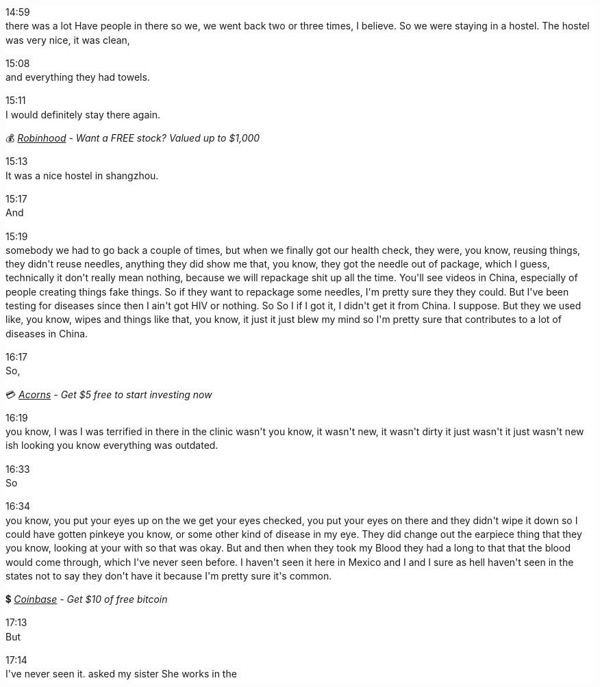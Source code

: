 14:59  
there was a lot Have people in there so we, we went back two or three times, I believe. So we were staying in a hostel. The hostel was very nice, it was clean,

15:08  
and everything they had towels.

15:11  
I would definitely stay there again.

💰 <i><a href="https://join.robinhood.com/elyser17" target="_blank">Robinhood</a> - Want a FREE stock? Valued up to $1,000</i>

15:13  
It was a nice hostel in shangzhou.

15:17  
And

15:19  
somebody we had to go back a couple of times, but when we finally got our health check, they were, you know, reusing things, they didn't reuse needles, anything they did show me that, you know, they got the needle out of package, which I guess, technically it don't really mean nothing, because we will repackage shit up all the time. You'll see videos in China, especially of people creating things fake things. So if they want to repackage some needles, I'm pretty sure they they could. But I've been testing for diseases since then I ain't got HIV or nothing. So So I if I got it, I didn't get it from China. I suppose. But they we used like, you know, wipes and things like that, you know, it just it just blew my mind so I'm pretty sure that contributes to a lot of diseases in China.

16:17  
So,

💳 <i><a href="https://www.acorns.com/invite/A4ZAYK" target="_blank">Acorns</a> - Get $5 free to start investing now</i>

16:19  
you know, I was I was terrified in there in the clinic wasn't you know, it wasn't new, it wasn't dirty it just wasn't it just wasn't new ish looking you know everything was outdated.

16:33  
So

16:34  
you know, you put your eyes up on the we get your eyes checked, you put your eyes on there and they didn't wipe it down so I could have gotten pinkeye you know, or some other kind of disease in my eye. They did change out the earpiece thing that they you know, looking at your with so that was okay. But and then when they took my Blood they had a long to that that the blood would come through, which I've never seen before. I haven't seen it here in Mexico and I and I sure as hell haven't seen in the states not to say they don't have it because I'm pretty sure it's common.

💲 <i><a href="https://www.coinbase.com/join/robins_3cw" target="_blank">Coinbase</a> - Get $10 of free bitcoin</i>

17:13  
But

17:14  
I've never seen it. asked my sister She works in the
